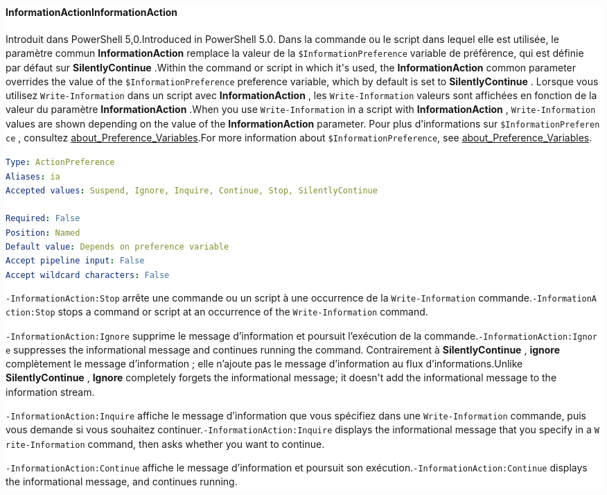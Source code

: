 #### <a name="informationaction"></a><span data-ttu-id="e4718-190">InformationAction</span><span class="sxs-lookup"><span data-stu-id="e4718-190">InformationAction</span></span>

<span data-ttu-id="e4718-191">Introduit dans PowerShell 5,0.</span><span class="sxs-lookup"><span data-stu-id="e4718-191">Introduced in PowerShell 5.0.</span></span> <span data-ttu-id="e4718-192">Dans la commande ou le script dans lequel elle est utilisée, le paramètre commun **InformationAction** remplace la valeur de la `$InformationPreference` variable de préférence, qui est définie par défaut sur **SilentlyContinue** .</span><span class="sxs-lookup"><span data-stu-id="e4718-192">Within the command or script in which it's used, the **InformationAction** common parameter overrides the value of the `$InformationPreference` preference variable, which by default is set to **SilentlyContinue** .</span></span> <span data-ttu-id="e4718-193">Lorsque vous utilisez `Write-Information` dans un script avec **InformationAction** , les `Write-Information` valeurs sont affichées en fonction de la valeur du paramètre **InformationAction** .</span><span class="sxs-lookup"><span data-stu-id="e4718-193">When you use `Write-Information` in a script with **InformationAction** , `Write-Information` values are shown depending on the value of the **InformationAction** parameter.</span></span> <span data-ttu-id="e4718-194">Pour plus d’informations sur `$InformationPreference` , consultez [about_Preference_Variables](./about_Preference_Variables.md).</span><span class="sxs-lookup"><span data-stu-id="e4718-194">For more information about `$InformationPreference`, see [about_Preference_Variables](./about_Preference_Variables.md).</span></span>

```yaml
Type: ActionPreference
Aliases: ia
Accepted values: Suspend, Ignore, Inquire, Continue, Stop, SilentlyContinue

Required: False
Position: Named
Default value: Depends on preference variable
Accept pipeline input: False
Accept wildcard characters: False
```

<span data-ttu-id="e4718-195">`-InformationAction:Stop` arrête une commande ou un script à une occurrence de la `Write-Information` commande.</span><span class="sxs-lookup"><span data-stu-id="e4718-195">`-InformationAction:Stop` stops a command or script at an occurrence of the `Write-Information` command.</span></span>

<span data-ttu-id="e4718-196">`-InformationAction:Ignore` supprime le message d’information et poursuit l’exécution de la commande.</span><span class="sxs-lookup"><span data-stu-id="e4718-196">`-InformationAction:Ignore` suppresses the informational message and continues running the command.</span></span> <span data-ttu-id="e4718-197">Contrairement à **SilentlyContinue** , **ignore** complètement le message d’information ; elle n’ajoute pas le message d’information au flux d’informations.</span><span class="sxs-lookup"><span data-stu-id="e4718-197">Unlike **SilentlyContinue** , **Ignore** completely forgets the informational message; it doesn't add the informational message to the information stream.</span></span>

<span data-ttu-id="e4718-198">`-InformationAction:Inquire` affiche le message d’information que vous spécifiez dans une `Write-Information` commande, puis vous demande si vous souhaitez continuer.</span><span class="sxs-lookup"><span data-stu-id="e4718-198">`-InformationAction:Inquire` displays the informational message that you specify in a `Write-Information` command, then asks whether you want to continue.</span></span>

<span data-ttu-id="e4718-199">`-InformationAction:Continue` affiche le message d’information et poursuit son exécution.</span><span class="sxs-lookup"><span data-stu-id="e4718-199">`-InformationAction:Continue` displays the informational message, and continues running.</span></span>
